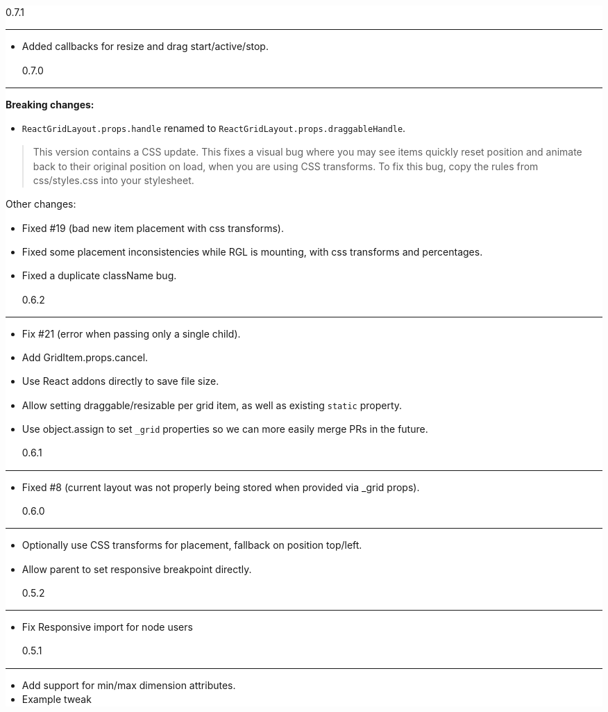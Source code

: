   0.7.1

---

- Added callbacks for resize and drag start/active/stop.

  0.7.0

---

**Breaking changes:**

- `ReactGridLayout.props.handle` renamed to `ReactGridLayout.props.draggableHandle`.

> This version contains a CSS update. This fixes a visual bug where you may see items quickly reset position
> and animate back to their original position on load, when you are using CSS transforms. To fix this bug,
> copy the rules from css/styles.css into your stylesheet.

Other changes:

- Fixed #19 (bad new item placement with css transforms).
- Fixed some placement inconsistencies while RGL is mounting, with css transforms and percentages.
- Fixed a duplicate className bug.

  0.6.2

---

- Fix #21 (error when passing only a single child).
- Add GridItem.props.cancel.
- Use React addons directly to save file size.
- Allow setting draggable/resizable per grid item, as well as existing `static` property.
- Use object.assign to set `_grid` properties so we can more easily merge PRs in the future.

  0.6.1

---

- Fixed #8 (current layout was not properly being stored when provided via \_grid props).

  0.6.0

---

- Optionally use CSS transforms for placement, fallback on position top/left.
- Allow parent to set responsive breakpoint directly.

  0.5.2

---

- Fix Responsive import for node users

  0.5.1

---

- Add support for min/max dimension attributes.
- Example tweak
